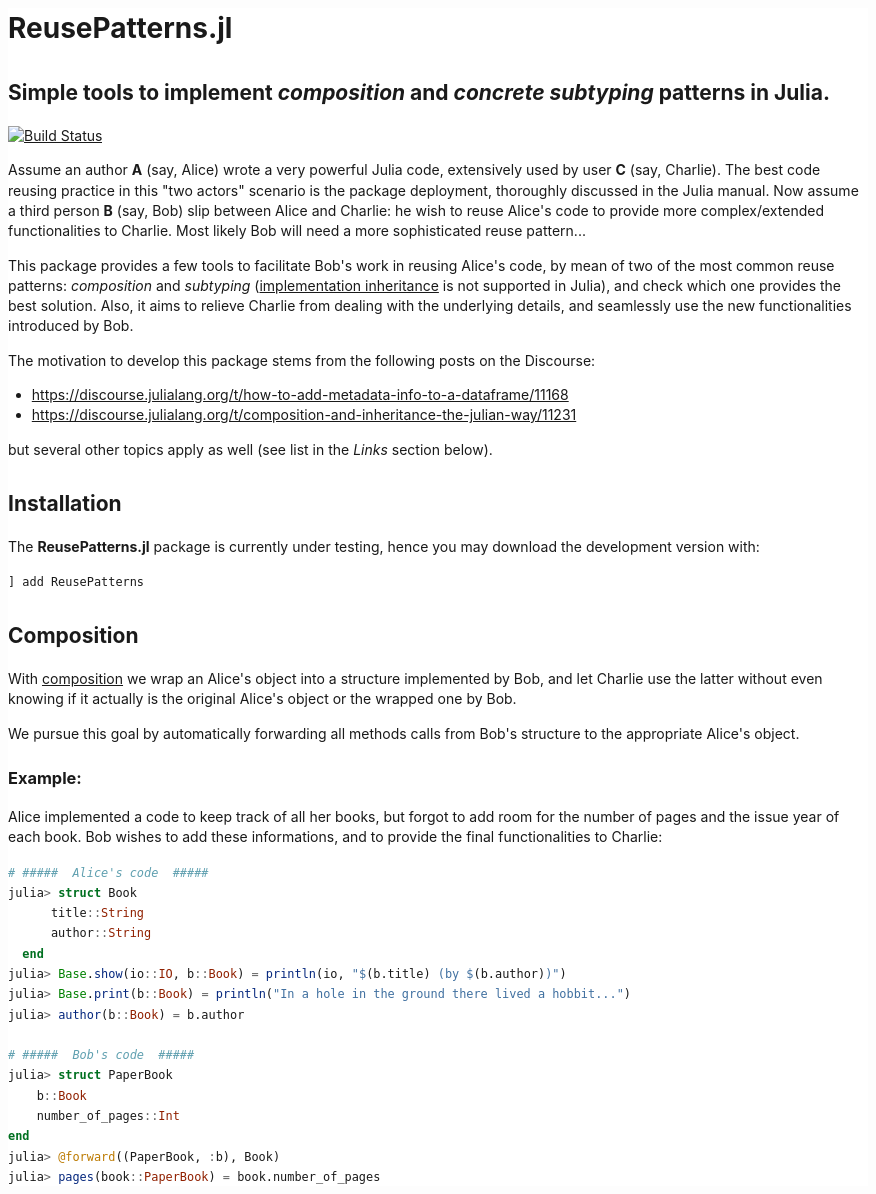 # ReusePatterns.jl
## Simple tools to implement *composition* and *concrete subtyping* patterns in Julia.

[![Build Status](https://travis-ci.org/gcalderone/ReusePatterns.jl.svg?branch=master)](https://travis-ci.org/gcalderone/ReusePatterns.jl)

Assume an author **A** (say, Alice) wrote a very powerful Julia code, extensively used by user **C** (say, Charlie).  The best code reusing practice in this "two actors" scenario is the package deployment, thoroughly discussed in the Julia manual.  Now assume a third person **B** (say, Bob) slip between Alice and Charlie: he wish to reuse Alice's code to provide more complex/extended functionalities to Charlie.  Most likely Bob will need a more sophisticated reuse pattern...

This package provides a few tools to facilitate Bob's work in reusing Alice's code, by mean of two of the most common reuse patterns: *composition* and *subtyping* ([implementation inheritance](https://en.wikipedia.org/wiki/Inheritance_(object-oriented_programming)) is not supported in Julia), and check which one provides the best solution.  Also, it aims to relieve Charlie from dealing with the underlying details, and seamlessly use the new functionalities introduced by Bob.

The motivation to develop this package stems from the following posts on the Discourse:
- https://discourse.julialang.org/t/how-to-add-metadata-info-to-a-dataframe/11168
- https://discourse.julialang.org/t/composition-and-inheritance-the-julian-way/11231

but several other topics apply as well (see list in the *Links* section below).


## Installation
The **ReusePatterns.jl** package is currently under testing, hence you may download the development version with:
```julia
] add ReusePatterns
```

## Composition

With [composition](https://en.wikipedia.org/wiki/Object_composition) we wrap an Alice's object into a structure implemented by Bob, and let Charlie use the latter without even knowing if it actually is the original Alice's object or the wrapped one by Bob.

We pursue this goal by automatically forwarding all methods calls from Bob's structure to the appropriate Alice's object.

### Example:
Alice implemented a code to keep track of all her books, but forgot to add room for the number of pages and the issue year of each book.  Bob wishes to add these informations, and to provide the final functionalities to Charlie:
```julia
# #####  Alice's code  #####
julia> struct Book
      title::String
      author::String
  end
julia> Base.show(io::IO, b::Book) = println(io, "$(b.title) (by $(b.author))")
julia> Base.print(b::Book) = println("In a hole in the ground there lived a hobbit...")
julia> author(b::Book) = b.author

# #####  Bob's code  #####
julia> struct PaperBook
    b::Book
    number_of_pages::Int
end
julia> @forward((PaperBook, :b), Book)
julia> pages(book::PaperBook) = book.number_of_pages
```